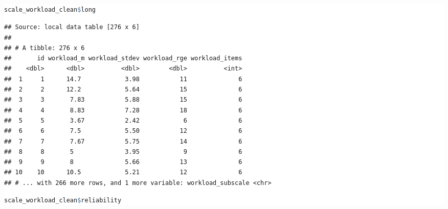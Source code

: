 ``` r
scale_workload_clean$long
```

    ## Source: local data table [276 x 6]
    ## 
    ## # A tibble: 276 x 6
    ##       id workload_m workload_stdev workload_rge workload_items
    ##    <dbl>      <dbl>          <dbl>        <dbl>          <int>
    ##  1     1      14.7            3.98           11              6
    ##  2     2      12.2            5.64           15              6
    ##  3     3       7.83           5.88           15              6
    ##  4     4       8.83           7.28           18              6
    ##  5     5       3.67           2.42            6              6
    ##  6     6       7.5            5.50           12              6
    ##  7     7       7.67           5.75           14              6
    ##  8     8       5              3.95            9              6
    ##  9     9       8              5.66           13              6
    ## 10    10      10.5            5.21           12              6
    ## # ... with 266 more rows, and 1 more variable: workload_subscale <chr>

``` r
scale_workload_clean$reliability
```
